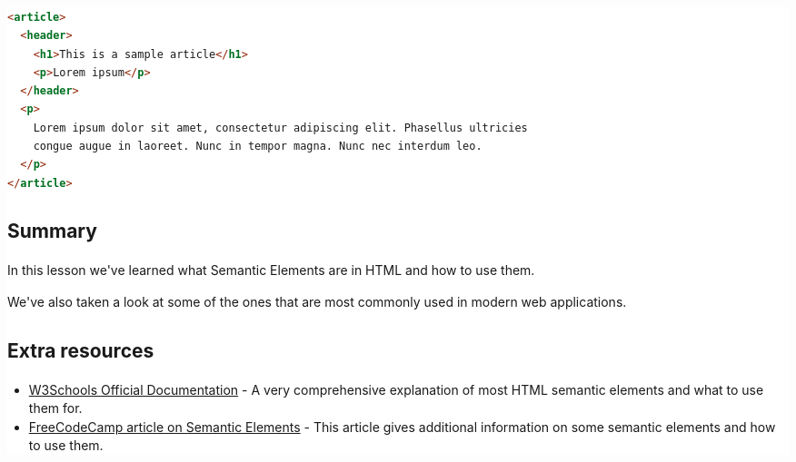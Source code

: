 ```html
<article>
  <header>
    <h1>This is a sample article</h1>
    <p>Lorem ipsum</p>
  </header>
  <p>
    Lorem ipsum dolor sit amet, consectetur adipiscing elit. Phasellus ultricies
    congue augue in laoreet. Nunc in tempor magna. Nunc nec interdum leo.
  </p>
</article>
```

## Summary

In this lesson we've learned what Semantic Elements are in HTML and how to use them.

We've also taken a look at some of the ones that are most commonly used in modern web applications.

## Extra resources

- [W3Schools Official Documentation](https://www.w3schools.com/html/html5_semantic_elements.asp) - A very comprehensive explanation of most HTML semantic elements and what to use them for.
- [FreeCodeCamp article on Semantic Elements](https://www.freecodecamp.org/news/semantic-html5-elements/) - This article gives additional information on some semantic elements and how to use them.
